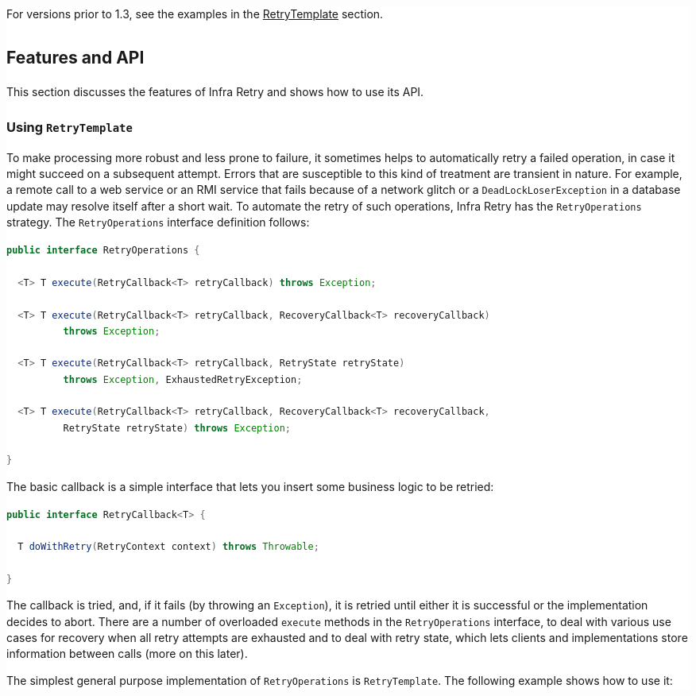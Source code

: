 For versions prior to 1.3, see the examples in the [RetryTemplate](#retryTemplate) section.

## Features and API

This section discusses the features of Infra Retry and shows how to use its API.

### <a name="retryTemplate"></a> Using `RetryTemplate`

To make processing more robust and less prone to failure, it sometimes helps to automatically retry a failed operation, in case it might
succeed on a subsequent attempt. Errors that are susceptible to this kind of treatment are transient in nature. For example, a remote call
to a web service or an RMI service that fails because of a network glitch or a `DeadLockLoserException` in a database update may resolve
itself after a short wait. To automate the retry of such operations, Infra Retry has the
`RetryOperations` strategy. The `RetryOperations` interface definition follows:

```java
public interface RetryOperations {

  <T> T execute(RetryCallback<T> retryCallback) throws Exception;

  <T> T execute(RetryCallback<T> retryCallback, RecoveryCallback<T> recoveryCallback)
          throws Exception;

  <T> T execute(RetryCallback<T> retryCallback, RetryState retryState)
          throws Exception, ExhaustedRetryException;

  <T> T execute(RetryCallback<T> retryCallback, RecoveryCallback<T> recoveryCallback,
          RetryState retryState) throws Exception;

}
```

The basic callback is a simple interface that lets you insert some business logic to be retried:

```java
public interface RetryCallback<T> {

  T doWithRetry(RetryContext context) throws Throwable;

}
```

The callback is tried, and, if it fails (by throwing an `Exception`), it is retried until either it is successful or the implementation
decides to abort. There are a number of overloaded `execute` methods in the `RetryOperations` interface, to deal with various use cases for
recovery when all retry attempts are exhausted and to deal with retry state, which lets clients and implementations store information
between calls (more on this later).

The simplest general purpose implementation of `RetryOperations` is `RetryTemplate`. The following example shows how to use it:
